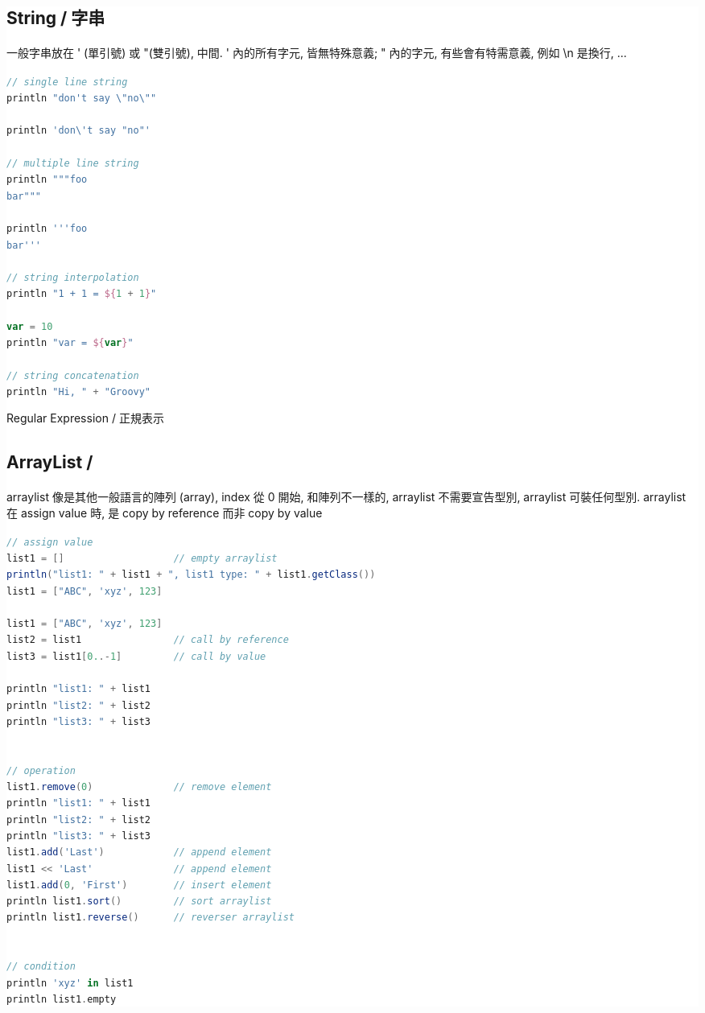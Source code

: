 ## String / 字串

一般字串放在 ' (單引號) 或 "(雙引號), 中間. ' 內的所有字元, 皆無特殊意義; " 內的字元, 有些會有特需意義, 例如 \n 是換行, ...

```groovy
// single line string
println "don't say \"no\""

println 'don\'t say "no"'

// multiple line string
println """foo
bar"""

println '''foo
bar'''

// string interpolation
println "1 + 1 = ${1 + 1}"

var = 10
println "var = ${var}"

// string concatenation
println "Hi, " + "Groovy"
```


Regular Expression / 正規表示

## ArrayList /

arraylist 像是其他一般語言的陣列 (array), index 從 0 開始, 和陣列不一樣的, arraylist 不需要宣告型別, arraylist 可裝任何型別. arraylist 在 assign value 時, 是 copy by reference 而非 copy by value

```groovy
// assign value
list1 = []                   // empty arraylist
println("list1: " + list1 + ", list1 type: " + list1.getClass())
list1 = ["ABC", 'xyz', 123]

list1 = ["ABC", 'xyz', 123]
list2 = list1                // call by reference
list3 = list1[0..-1]         // call by value

println "list1: " + list1
println "list2: " + list2
println "list3: " + list3


// operation
list1.remove(0)              // remove element
println "list1: " + list1
println "list2: " + list2
println "list3: " + list3
list1.add('Last')            // append element
list1 << 'Last'              // append element
list1.add(0, 'First')        // insert element
println list1.sort()         // sort arraylist
println list1.reverse()      // reverser arraylist


// condition
println 'xyz' in list1
println list1.empty
```